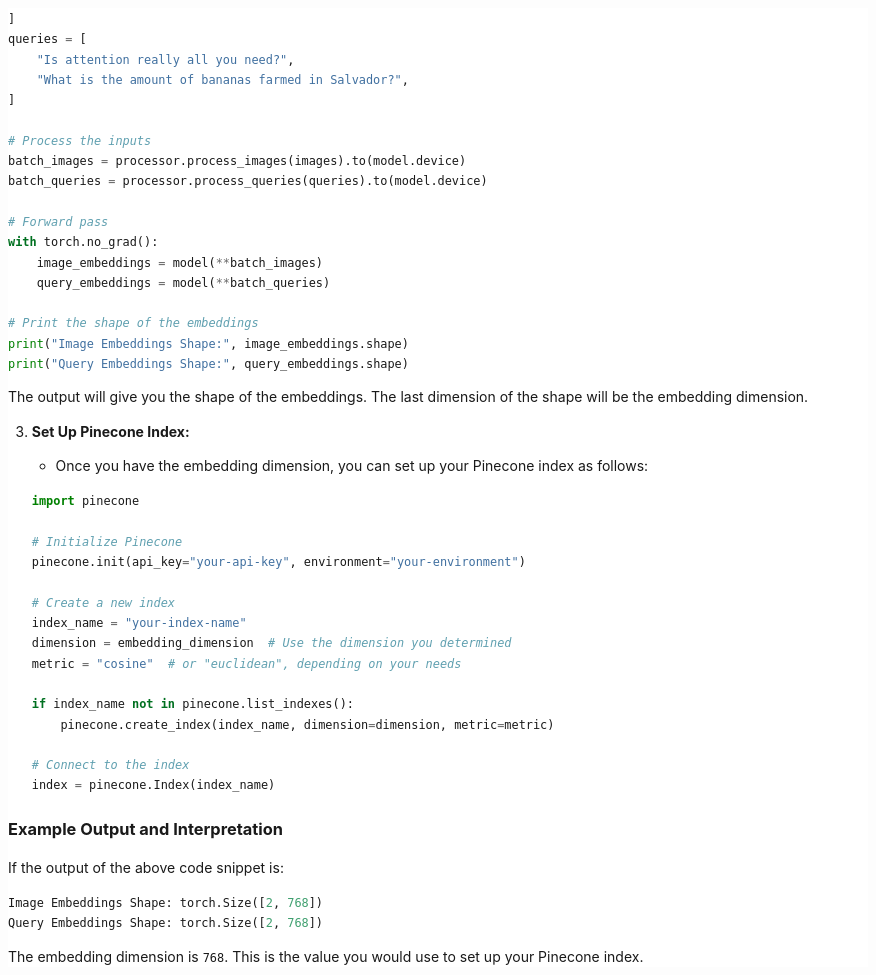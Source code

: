    ```python
   ]
   queries = [
       "Is attention really all you need?",
       "What is the amount of bananas farmed in Salvador?",
   ]

   # Process the inputs
   batch_images = processor.process_images(images).to(model.device)
   batch_queries = processor.process_queries(queries).to(model.device)

   # Forward pass
   with torch.no_grad():
       image_embeddings = model(**batch_images)
       query_embeddings = model(**batch_queries)

   # Print the shape of the embeddings
   print("Image Embeddings Shape:", image_embeddings.shape)
   print("Query Embeddings Shape:", query_embeddings.shape)
   ```

   The output will give you the shape of the embeddings. The last dimension of the shape will be the embedding dimension.

3. **Set Up Pinecone Index:**
   - Once you have the embedding dimension, you can set up your Pinecone index as follows:

   ```python
   import pinecone

   # Initialize Pinecone
   pinecone.init(api_key="your-api-key", environment="your-environment")

   # Create a new index
   index_name = "your-index-name"
   dimension = embedding_dimension  # Use the dimension you determined
   metric = "cosine"  # or "euclidean", depending on your needs

   if index_name not in pinecone.list_indexes():
       pinecone.create_index(index_name, dimension=dimension, metric=metric)

   # Connect to the index
   index = pinecone.Index(index_name)
   ```

### Example Output and Interpretation

If the output of the above code snippet is:

```python
Image Embeddings Shape: torch.Size([2, 768])
Query Embeddings Shape: torch.Size([2, 768])
```

The embedding dimension is `768`. This is the value you would use to set up your Pinecone index.
